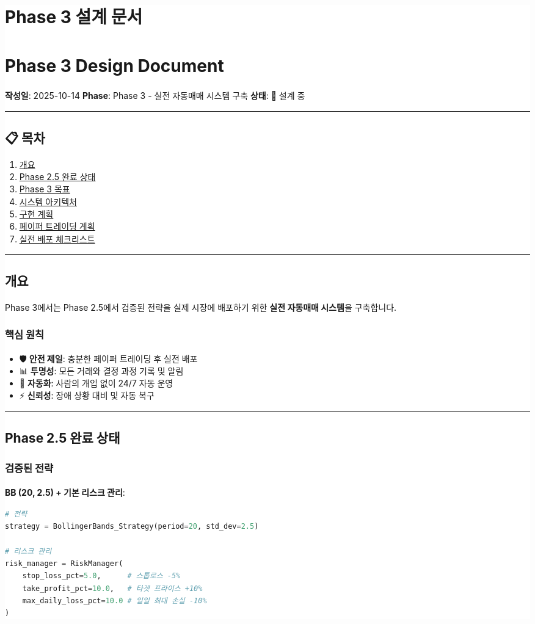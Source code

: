 # Phase 3 설계 문서
# Phase 3 Design Document

**작성일**: 2025-10-14
**Phase**: Phase 3 - 실전 자동매매 시스템 구축
**상태**: 🚧 설계 중

---

## 📋 목차

1. [개요](#개요)
2. [Phase 2.5 완료 상태](#phase-25-완료-상태)
3. [Phase 3 목표](#phase-3-목표)
4. [시스템 아키텍처](#시스템-아키텍처)
5. [구현 계획](#구현-계획)
6. [페이퍼 트레이딩 계획](#페이퍼-트레이딩-계획)
7. [실전 배포 체크리스트](#실전-배포-체크리스트)

---

## 개요

Phase 3에서는 Phase 2.5에서 검증된 전략을 실제 시장에 배포하기 위한 **실전 자동매매 시스템**을 구축합니다.

### 핵심 원칙
- 🛡️ **안전 제일**: 충분한 페이퍼 트레이딩 후 실전 배포
- 📊 **투명성**: 모든 거래와 결정 과정 기록 및 알림
- 🔄 **자동화**: 사람의 개입 없이 24/7 자동 운영
- ⚡ **신뢰성**: 장애 상황 대비 및 자동 복구

---

## Phase 2.5 완료 상태

### 검증된 전략

**BB (20, 2.5) + 기본 리스크 관리**:
```python
# 전략
strategy = BollingerBands_Strategy(period=20, std_dev=2.5)

# 리스크 관리
risk_manager = RiskManager(
    stop_loss_pct=5.0,      # 스톱로스 -5%
    take_profit_pct=10.0,   # 타겟 프라이스 +10%
    max_daily_loss_pct=10.0 # 일일 최대 손실 -10%
)
```
